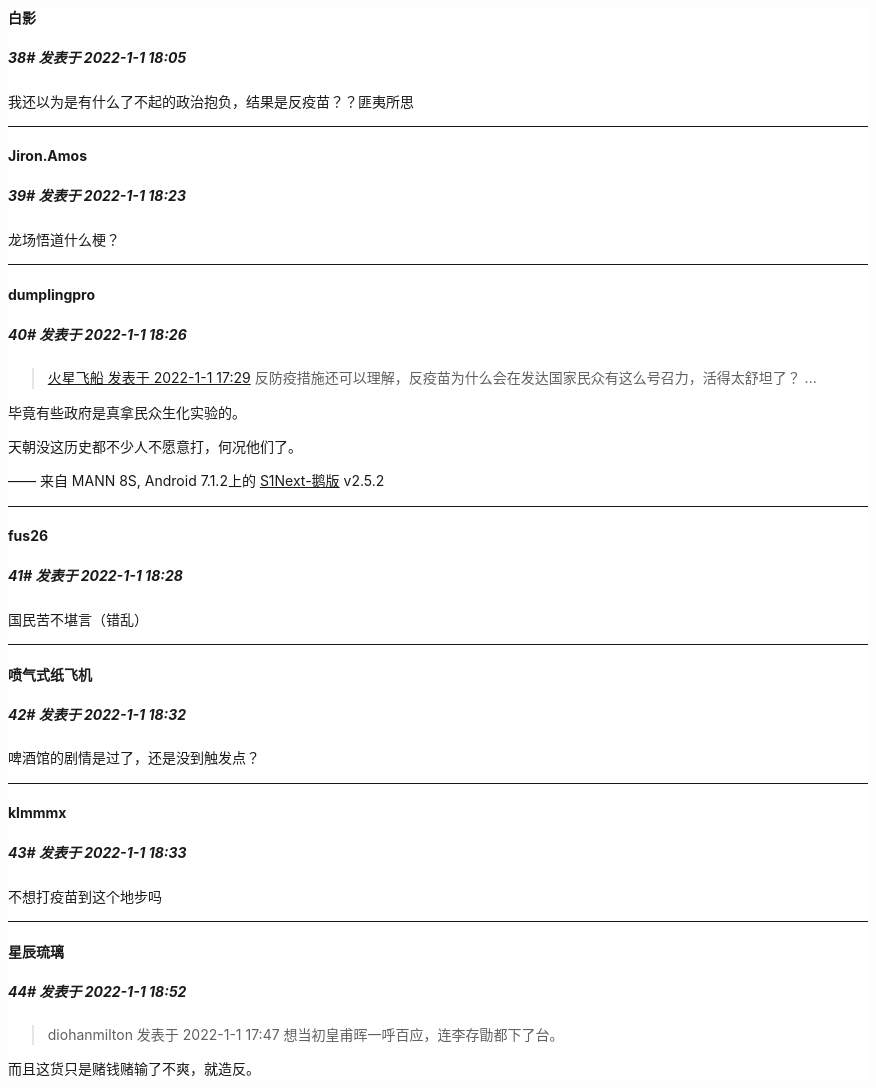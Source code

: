 ####  白影  
##### 38#       发表于 2022-1-1 18:05

我还以为是有什么了不起的政治抱负，结果是反疫苗？？匪夷所思

*****

####  Jiron.Amos  
##### 39#       发表于 2022-1-1 18:23

龙场悟道什么梗？

*****

####  dumplingpro  
##### 40#       发表于 2022-1-1 18:26

<blockquote><a href="httphttps://bbs.saraba1st.com/2b/forum.php?mod=redirect&amp;goto=findpost&amp;pid=54129465&amp;ptid=2045257" target="_blank">火星飞船 发表于 2022-1-1 17:29</a>
反防疫措施还可以理解，反疫苗为什么会在发达国家民众有这么号召力，活得太舒坦了？ ...</blockquote>
毕竟有些政府是真拿民众生化实验的。

天朝没这历史都不少人不愿意打，何况他们了。

—— 来自 MANN 8S, Android 7.1.2上的 [S1Next-鹅版](https://github.com/ykrank/S1-Next/releases) v2.5.2

*****

####  fus26  
##### 41#       发表于 2022-1-1 18:28

国民苦不堪言（错乱）

*****

####  喷气式纸飞机  
##### 42#       发表于 2022-1-1 18:32

啤酒馆的剧情是过了，还是没到触发点？

*****

####  klmmmx  
##### 43#       发表于 2022-1-1 18:33

不想打疫苗到这个地步吗

*****

####  星辰琉璃  
##### 44#       发表于 2022-1-1 18:52

<blockquote>diohanmilton 发表于 2022-1-1 17:47
想当初皇甫晖一呼百应，连李存勖都下了台。</blockquote>
而且这货只是赌钱赌输了不爽，就造反。
